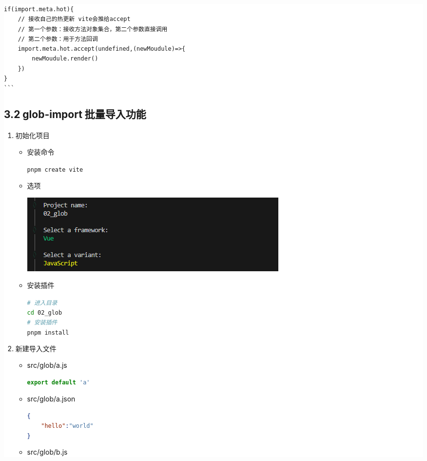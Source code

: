     if(import.meta.hot){
        // 接收自己的热更新 vite会推给accept
        // 第一个参数：接收方法对象集合，第二个参数直接调用
        // 第二个参数：用于方法回调
        import.meta.hot.accept(undefined,(newMoudule)=>{    
            newMoudule.render()
        })
    }
    ```

## 3.2 glob-import 批量导入功能

1. 初始化项目

    - 安装命令

        ```sh
        pnpm create vite
        ```
    - 选项

        ![](/other/construct/vite/034.png)

    - 安装插件

        ```sh
        # 进入目录
        cd 02_glob
        # 安装插件
        pnpm install 
        ```
2. 新建导入文件

    - src/glob/a.js

        ```js
        export default 'a'
        ```
    - src/glob/a.json

        ```json
        {
            "hello":"world"
        }
        ```
    - src/glob/b.js
